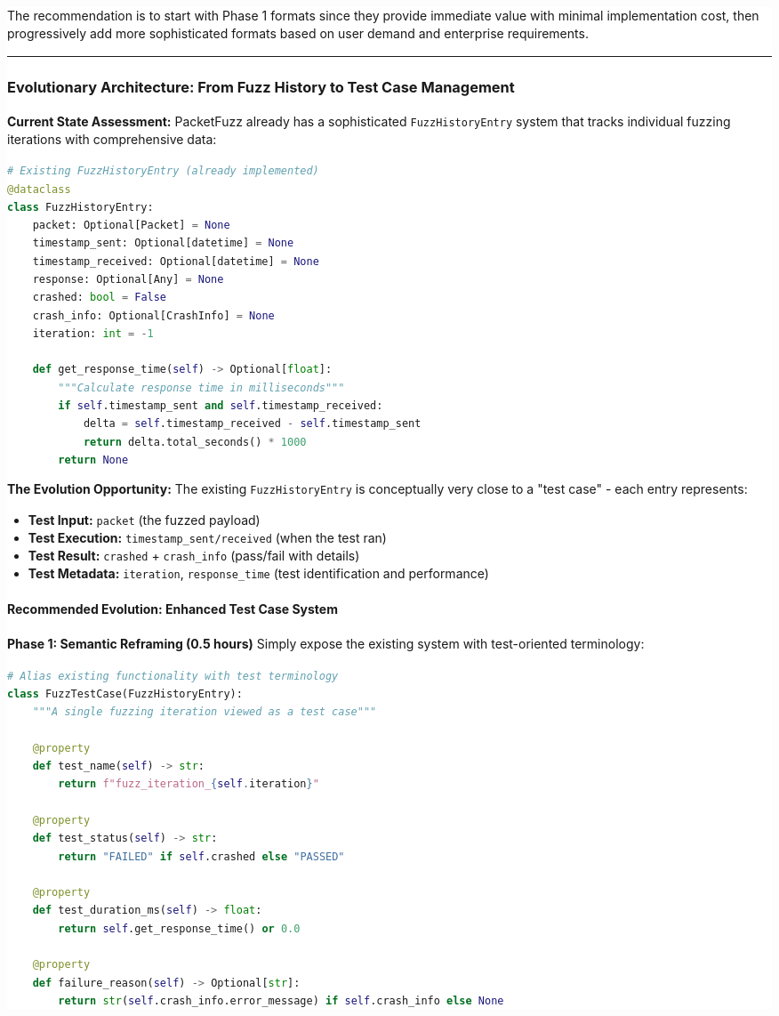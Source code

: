 The recommendation is to start with Phase 1 formats since they provide immediate value with minimal implementation cost, then progressively add more sophisticated formats based on user demand and enterprise requirements.

---

### **Evolutionary Architecture: From Fuzz History to Test Case Management**

**Current State Assessment:**
PacketFuzz already has a sophisticated `FuzzHistoryEntry` system that tracks individual fuzzing iterations with comprehensive data:

```python
# Existing FuzzHistoryEntry (already implemented)
@dataclass
class FuzzHistoryEntry:
    packet: Optional[Packet] = None
    timestamp_sent: Optional[datetime] = None
    timestamp_received: Optional[datetime] = None
    response: Optional[Any] = None
    crashed: bool = False
    crash_info: Optional[CrashInfo] = None
    iteration: int = -1
    
    def get_response_time(self) -> Optional[float]:
        """Calculate response time in milliseconds"""
        if self.timestamp_sent and self.timestamp_received:
            delta = self.timestamp_received - self.timestamp_sent
            return delta.total_seconds() * 1000
        return None
```

**The Evolution Opportunity:**
The existing `FuzzHistoryEntry` is conceptually very close to a "test case" - each entry represents:
- **Test Input:** `packet` (the fuzzed payload)
- **Test Execution:** `timestamp_sent/received` (when the test ran)
- **Test Result:** `crashed` + `crash_info` (pass/fail with details)
- **Test Metadata:** `iteration`, `response_time` (test identification and performance)

#### **Recommended Evolution: Enhanced Test Case System**

**Phase 1: Semantic Reframing (0.5 hours)**
Simply expose the existing system with test-oriented terminology:

```python
# Alias existing functionality with test terminology
class FuzzTestCase(FuzzHistoryEntry):
    """A single fuzzing iteration viewed as a test case"""
    
    @property
    def test_name(self) -> str:
        return f"fuzz_iteration_{self.iteration}"
    
    @property
    def test_status(self) -> str:
        return "FAILED" if self.crashed else "PASSED"
    
    @property
    def test_duration_ms(self) -> float:
        return self.get_response_time() or 0.0
    
    @property
    def failure_reason(self) -> Optional[str]:
        return str(self.crash_info.error_message) if self.crash_info else None
```